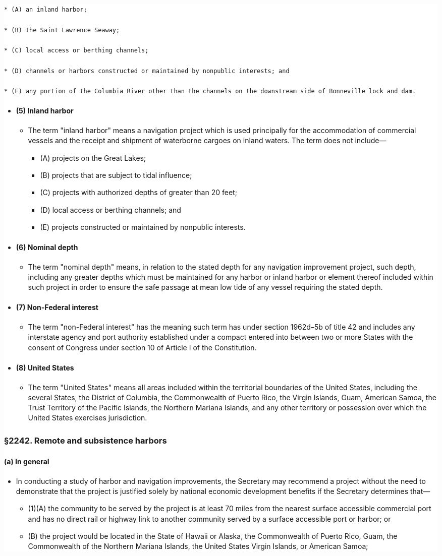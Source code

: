     * (A) an inland harbor;

    * (B) the Saint Lawrence Seaway;

    * (C) local access or berthing channels;

    * (D) channels or harbors constructed or maintained by nonpublic interests; and

    * (E) any portion of the Columbia River other than the channels on the downstream side of Bonneville lock and dam.

* #### (5) Inland harbor
  * The term "inland harbor" means a navigation project which is used principally for the accommodation of commercial vessels and the receipt and shipment of waterborne cargoes on inland waters. The term does not include—

    * (A) projects on the Great Lakes;

    * (B) projects that are subject to tidal influence;

    * (C) projects with authorized depths of greater than 20 feet;

    * (D) local access or berthing channels; and

    * (E) projects constructed or maintained by nonpublic interests.

* #### (6) Nominal depth
  * The term "nominal depth" means, in relation to the stated depth for any navigation improvement project, such depth, including any greater depths which must be maintained for any harbor or inland harbor or element thereof included within such project in order to ensure the safe passage at mean low tide of any vessel requiring the stated depth.

* #### (7) Non-Federal interest
  * The term "non-Federal interest" has the meaning such term has under section 1962d–5b of title 42 and includes any interstate agency and port authority established under a compact entered into between two or more States with the consent of Congress under section 10 of Article I of the Constitution.

* #### (8) United States
  * The term "United States" means all areas included within the territorial boundaries of the United States, including the several States, the District of Columbia, the Commonwealth of Puerto Rico, the Virgin Islands, Guam, American Samoa, the Trust Territory of the Pacific Islands, the Northern Mariana Islands, and any other territory or possession over which the United States exercises jurisdiction.

### §2242. Remote and subsistence harbors
#### (a) In general
* In conducting a study of harbor and navigation improvements, the Secretary may recommend a project without the need to demonstrate that the project is justified solely by national economic development benefits if the Secretary determines that—

  * (1)(A) the community to be served by the project is at least 70 miles from the nearest surface accessible commercial port and has no direct rail or highway link to another community served by a surface accessible port or harbor; or

  * (B) the project would be located in the State of Hawaii or Alaska, the Commonwealth of Puerto Rico, Guam, the Commonwealth of the Northern Mariana Islands, the United States Virgin Islands, or American Samoa;
